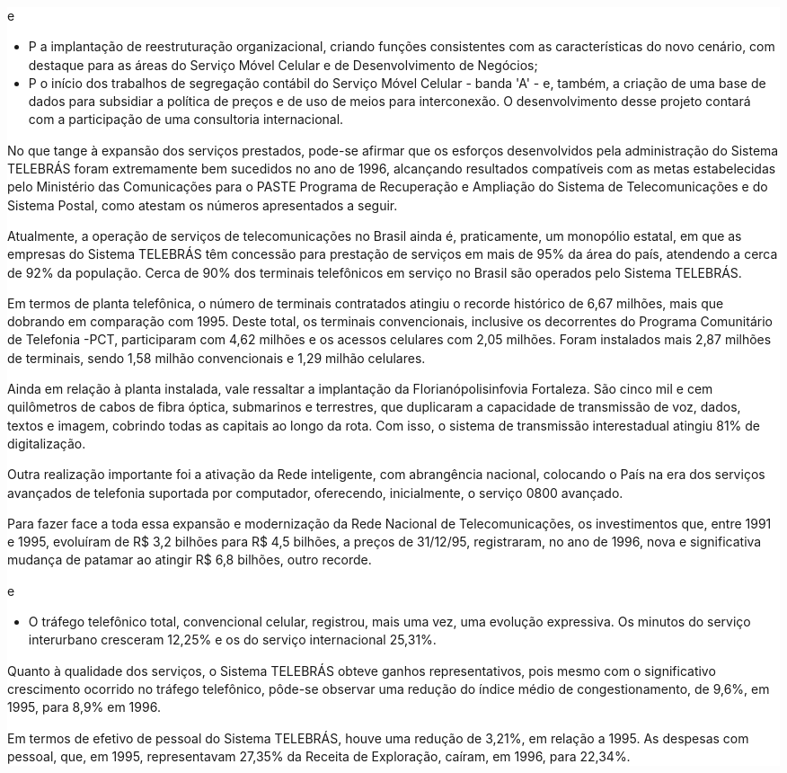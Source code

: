 e

- P a implantação de reestruturação organizacional, criando funções consistentes com as características  do  novo  cenário,  com  destaque para  as  áreas  do  Serviço  Móvel  Celular  e  de Desenvolvimento de Negócios;
- P o início dos trabalhos de segregação contábil do Serviço  Móvel  Celular  -  banda  'A'  -  e, também, a criação de uma base de dados para subsidiar a política de preços e de uso de meios para  interconexão.  O  desenvolvimento  desse projeto  contará  com  a  participação  de  uma consultoria internacional.

No que tange à expansão dos serviços prestados, pode-se afirmar que os esforços desenvolvidos  pela  administração  do  Sistema TELEBRÁS foram extremamente bem sucedidos no ano de 1996, alcançando resultados compatíveis  com  as  metas  estabelecidas  pelo Ministério  das  Comunicações  para  o  PASTE  Programa de Recuperação e Ampliação do Sistema de Telecomunicações e do Sistema Postal, como atestam os números apresentados a seguir.

Atualmente, a operação de serviços de telecomunicações no Brasil ainda é, praticamente, um  monopólio  estatal,  em  que  as  empresas  do Sistema TELEBRÁS têm concessão para prestação  de  serviços  em  mais  de  95%  da  área do país, atendendo a cerca de 92% da população. Cerca  de  90%  dos  terminais  telefônicos  em serviço  no  Brasil  são  operados  pelo  Sistema TELEBRÁS.

Em termos de planta telefônica, o número de terminais contratados atingiu o recorde histórico de 6,67 milhões, mais que dobrando em comparação com 1995. Deste total, os terminais convencionais, inclusive os decorrentes do Programa Comunitário de Telefonia -PCT, participaram  com  4,62  milhões  e  os  acessos celulares  com  2,05  milhões.  Foram  instalados mais  2,87  milhões  de  terminais,  sendo  1,58 milhão convencionais e 1,29 milhão celulares.

Ainda  em  relação  à  planta  instalada,  vale ressaltar  a  implantação  da   Florianópolisinfovia Fortaleza.  São  cinco  mil  e  cem  quilômetros  de cabos de fibra óptica, submarinos e terrestres,  que duplicaram a capacidade de transmissão de voz, dados, textos e imagem, cobrindo todas as capitais ao  longo  da  rota.  Com  isso,  o  sistema  de transmissão interestadual atingiu 81% de digitalização.

Outra  realização  importante  foi  a  ativação  da Rede inteligente, com abrangência nacional, colocando  o  País  na  era  dos  serviços  avançados de telefonia suportada por computador, oferecendo, inicialmente, o serviço 0800 avançado.

Para fazer face a toda essa expansão e modernização da Rede Nacional de Telecomunicações,  os  investimentos  que,  entre 1991  e  1995,  evoluíram  de  R$  3,2  bilhões  para R$ 4,5 bilhões, a preços de 31/12/95, registraram, no ano de 1996, nova e significativa mudança  de  patamar  ao  atingir  R$  6,8  bilhões, outro recorde.

e

- O tráfego telefônico total, convencional celular,  registrou,  mais  uma  vez,  uma  evolução expressiva.  Os  minutos  do  serviço  interurbano cresceram  12,25%  e  os  do  serviço  internacional 25,31%.

Quanto  à  qualidade  dos  serviços,  o  Sistema TELEBRÁS  obteve  ganhos  representativos,  pois mesmo com o significativo crescimento ocorrido no tráfego telefônico, pôde-se observar uma redução  do índice médio de  congestionamento, de 9,6%, em 1995, para 8,9% em 1996.

Em  termos  de  efetivo  de  pessoal  do  Sistema TELEBRÁS,  houve  uma  redução  de  3,21%,  em relação  a  1995.  As  despesas  com  pessoal,  que, em  1995,  representavam  27,35%  da  Receita  de Exploração, caíram, em 1996, para 22,34%.
